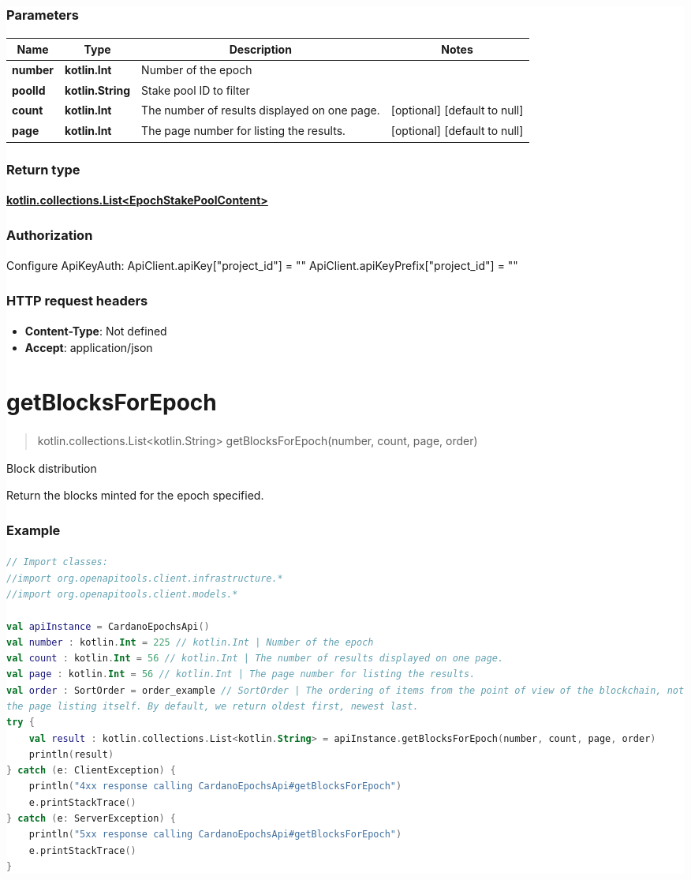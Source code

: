 ### Parameters

Name | Type | Description  | Notes
------------- | ------------- | ------------- | -------------
 **number** | **kotlin.Int**| Number of the epoch |
 **poolId** | **kotlin.String**| Stake pool ID to filter |
 **count** | **kotlin.Int**| The number of results displayed on one page. | [optional] [default to null]
 **page** | **kotlin.Int**| The page number for listing the results. | [optional] [default to null]

### Return type

[**kotlin.collections.List&lt;EpochStakePoolContent&gt;**](EpochStakePoolContent.md)

### Authorization


Configure ApiKeyAuth:
    ApiClient.apiKey["project_id"] = ""
    ApiClient.apiKeyPrefix["project_id"] = ""

### HTTP request headers

 - **Content-Type**: Not defined
 - **Accept**: application/json

<a name="getBlocksForEpoch"></a>
# **getBlocksForEpoch**
> kotlin.collections.List&lt;kotlin.String&gt; getBlocksForEpoch(number, count, page, order)

Block distribution

Return the blocks minted for the epoch specified.

### Example
```kotlin
// Import classes:
//import org.openapitools.client.infrastructure.*
//import org.openapitools.client.models.*

val apiInstance = CardanoEpochsApi()
val number : kotlin.Int = 225 // kotlin.Int | Number of the epoch
val count : kotlin.Int = 56 // kotlin.Int | The number of results displayed on one page.
val page : kotlin.Int = 56 // kotlin.Int | The page number for listing the results.
val order : SortOrder = order_example // SortOrder | The ordering of items from the point of view of the blockchain, not the page listing itself. By default, we return oldest first, newest last. 
try {
    val result : kotlin.collections.List<kotlin.String> = apiInstance.getBlocksForEpoch(number, count, page, order)
    println(result)
} catch (e: ClientException) {
    println("4xx response calling CardanoEpochsApi#getBlocksForEpoch")
    e.printStackTrace()
} catch (e: ServerException) {
    println("5xx response calling CardanoEpochsApi#getBlocksForEpoch")
    e.printStackTrace()
}
```
